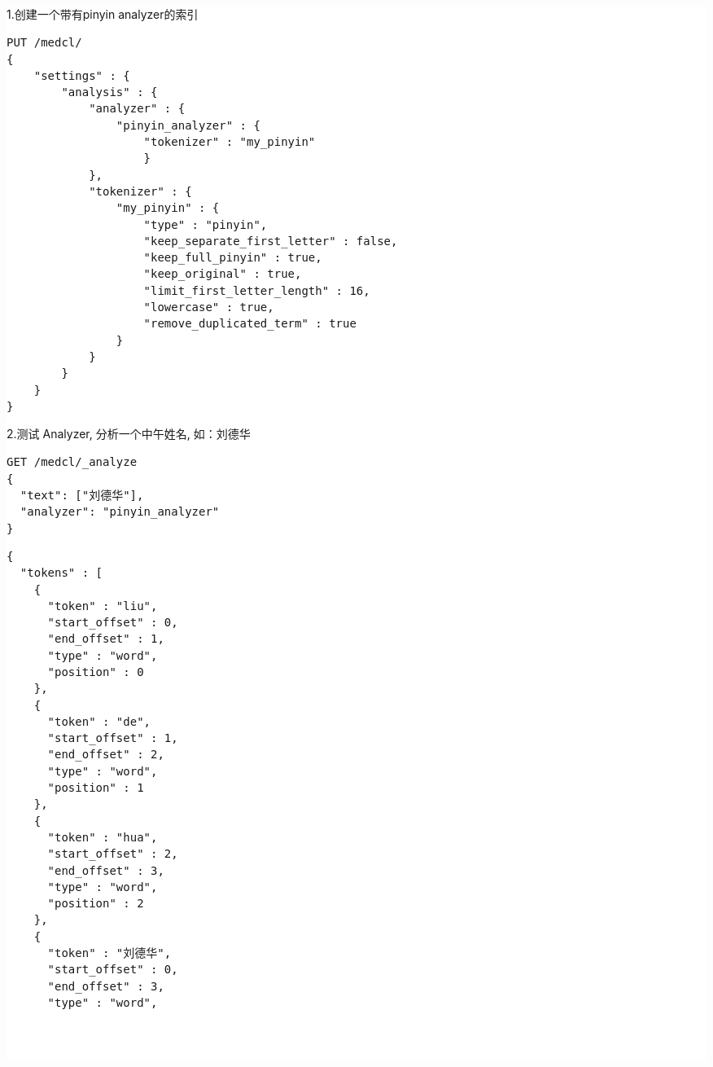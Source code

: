 

1.创建一个带有pinyin analyzer的索引
<pre>
PUT /medcl/ 
{
    "settings" : {
        "analysis" : {
            "analyzer" : {
                "pinyin_analyzer" : {
                    "tokenizer" : "my_pinyin"
                    }
            },
            "tokenizer" : {
                "my_pinyin" : {
                    "type" : "pinyin",
                    "keep_separate_first_letter" : false,
                    "keep_full_pinyin" : true,
                    "keep_original" : true,
                    "limit_first_letter_length" : 16,
                    "lowercase" : true,
                    "remove_duplicated_term" : true
                }
            }
        }
    }
}
</pre>

2.测试 Analyzer, 分析一个中午姓名, 如：刘德华
<pre>
GET /medcl/_analyze
{
  "text": ["刘德华"],
  "analyzer": "pinyin_analyzer"
}</pre>
<pre>
{
  "tokens" : [
    {
      "token" : "liu",
      "start_offset" : 0,
      "end_offset" : 1,
      "type" : "word",
      "position" : 0
    },
    {
      "token" : "de",
      "start_offset" : 1,
      "end_offset" : 2,
      "type" : "word",
      "position" : 1
    },
    {
      "token" : "hua",
      "start_offset" : 2,
      "end_offset" : 3,
      "type" : "word",
      "position" : 2
    },
    {
      "token" : "刘德华",
      "start_offset" : 0,
      "end_offset" : 3,
      "type" : "word",